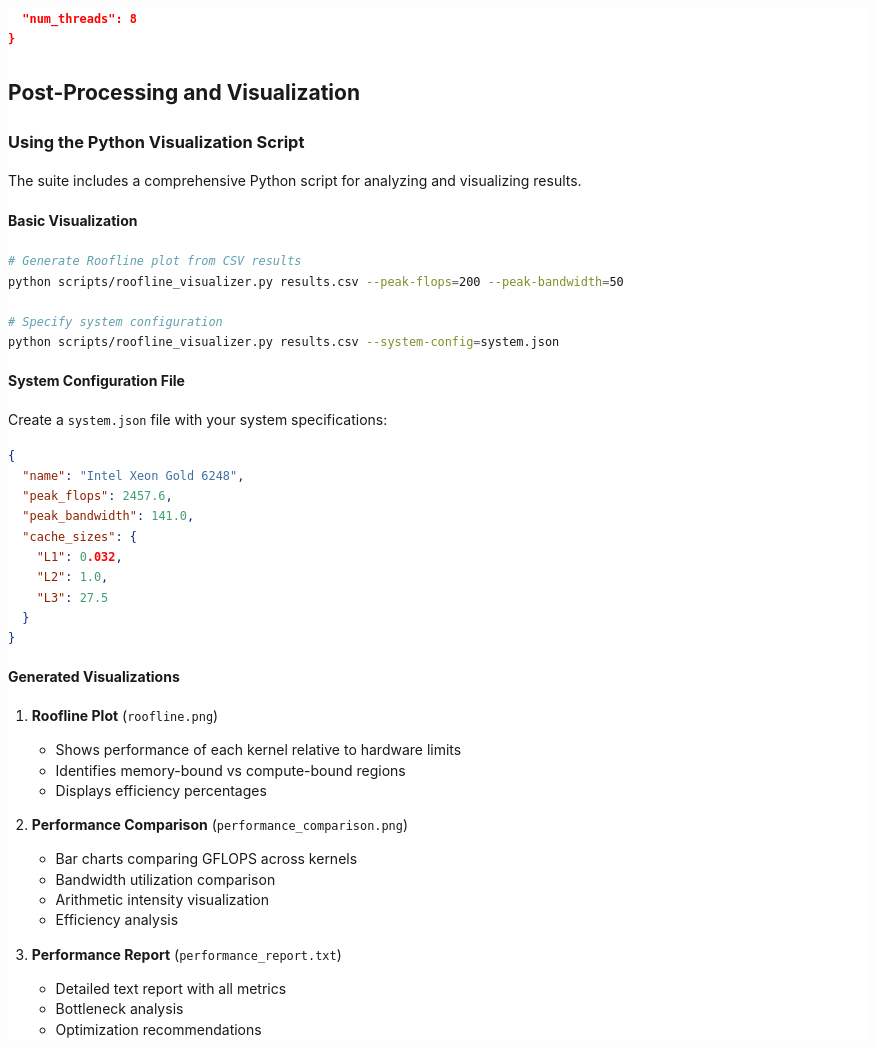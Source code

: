```json
  "num_threads": 8
}
```

## Post-Processing and Visualization

### Using the Python Visualization Script

The suite includes a comprehensive Python script for analyzing and visualizing results.

#### Basic Visualization

```bash
# Generate Roofline plot from CSV results
python scripts/roofline_visualizer.py results.csv --peak-flops=200 --peak-bandwidth=50

# Specify system configuration
python scripts/roofline_visualizer.py results.csv --system-config=system.json
```

#### System Configuration File

Create a `system.json` file with your system specifications:
```json
{
  "name": "Intel Xeon Gold 6248",
  "peak_flops": 2457.6,
  "peak_bandwidth": 141.0,
  "cache_sizes": {
    "L1": 0.032,
    "L2": 1.0,
    "L3": 27.5
  }
}
```

#### Generated Visualizations

1. **Roofline Plot** (`roofline.png`)
   - Shows performance of each kernel relative to hardware limits
   - Identifies memory-bound vs compute-bound regions
   - Displays efficiency percentages

2. **Performance Comparison** (`performance_comparison.png`)
   - Bar charts comparing GFLOPS across kernels
   - Bandwidth utilization comparison
   - Arithmetic intensity visualization
   - Efficiency analysis

3. **Performance Report** (`performance_report.txt`)
   - Detailed text report with all metrics
   - Bottleneck analysis
   - Optimization recommendations
